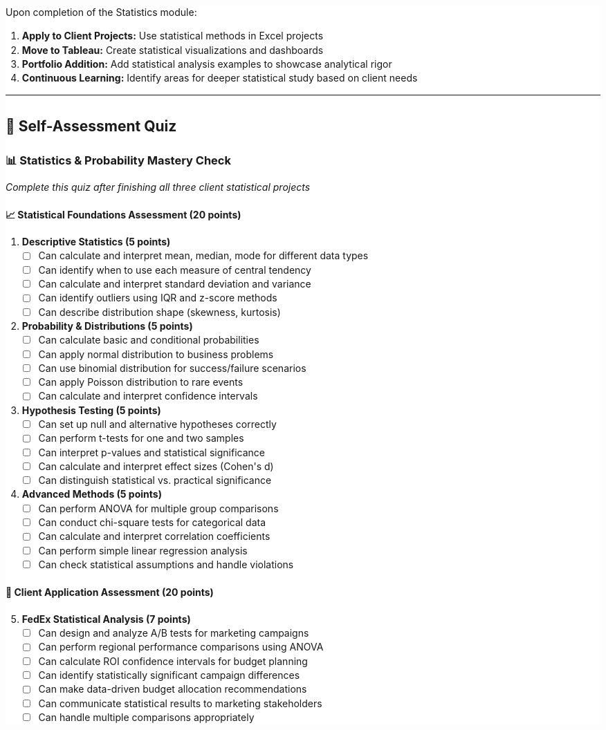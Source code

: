 Upon completion of the Statistics module:
1. **Apply to Client Projects:** Use statistical methods in Excel projects
2. **Move to Tableau:** Create statistical visualizations and dashboards
3. **Portfolio Addition:** Add statistical analysis examples to showcase analytical rigor
4. **Continuous Learning:** Identify areas for deeper statistical study based on client needs

---

## 🧠 Self-Assessment Quiz

### **📊 Statistics & Probability Mastery Check**
*Complete this quiz after finishing all three client statistical projects*

#### **📈 Statistical Foundations Assessment (20 points)**

1. **Descriptive Statistics (5 points)**
   - [ ] Can calculate and interpret mean, median, mode for different data types
   - [ ] Can identify when to use each measure of central tendency
   - [ ] Can calculate and interpret standard deviation and variance
   - [ ] Can identify outliers using IQR and z-score methods
   - [ ] Can describe distribution shape (skewness, kurtosis)

2. **Probability & Distributions (5 points)**
   - [ ] Can calculate basic and conditional probabilities
   - [ ] Can apply normal distribution to business problems
   - [ ] Can use binomial distribution for success/failure scenarios
   - [ ] Can apply Poisson distribution to rare events
   - [ ] Can calculate and interpret confidence intervals

3. **Hypothesis Testing (5 points)**
   - [ ] Can set up null and alternative hypotheses correctly
   - [ ] Can perform t-tests for one and two samples
   - [ ] Can interpret p-values and statistical significance
   - [ ] Can calculate and interpret effect sizes (Cohen's d)
   - [ ] Can distinguish statistical vs. practical significance

4. **Advanced Methods (5 points)**
   - [ ] Can perform ANOVA for multiple group comparisons
   - [ ] Can conduct chi-square tests for categorical data
   - [ ] Can calculate and interpret correlation coefficients
   - [ ] Can perform simple linear regression analysis
   - [ ] Can check statistical assumptions and handle violations

#### **🏢 Client Application Assessment (20 points)**

5. **FedEx Statistical Analysis (7 points)**
   - [ ] Can design and analyze A/B tests for marketing campaigns
   - [ ] Can perform regional performance comparisons using ANOVA
   - [ ] Can calculate ROI confidence intervals for budget planning
   - [ ] Can identify statistically significant campaign differences
   - [ ] Can make data-driven budget allocation recommendations
   - [ ] Can communicate statistical results to marketing stakeholders
   - [ ] Can handle multiple comparisons appropriately
